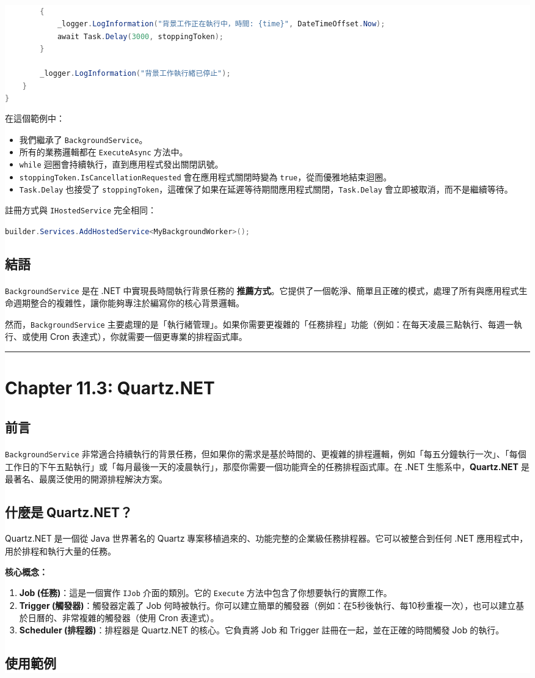 ```csharp
        {
            _logger.LogInformation("背景工作正在執行中，時間: {time}", DateTimeOffset.Now);
            await Task.Delay(3000, stoppingToken);
        }

        _logger.LogInformation("背景工作執行緒已停止");
    }
}
```

在這個範例中：
- 我們繼承了 `BackgroundService`。
- 所有的業務邏輯都在 `ExecuteAsync` 方法中。
- `while` 迴圈會持續執行，直到應用程式發出關閉訊號。
- `stoppingToken.IsCancellationRequested` 會在應用程式關閉時變為 `true`，從而優雅地結束迴圈。
- `Task.Delay` 也接受了 `stoppingToken`，這確保了如果在延遲等待期間應用程式關閉，`Task.Delay` 會立即被取消，而不是繼續等待。

註冊方式與 `IHostedService` 完全相同：
```csharp
builder.Services.AddHostedService<MyBackgroundWorker>();
```

## 結語

`BackgroundService` 是在 .NET 中實現長時間執行背景任務的 **推薦方式**。它提供了一個乾淨、簡單且正確的模式，處理了所有與應用程式生命週期整合的複雜性，讓你能夠專注於編寫你的核心背景邏輯。

然而，`BackgroundService` 主要處理的是「執行緒管理」。如果你需要更複雜的「任務排程」功能（例如：在每天凌晨三點執行、每週一執行、或使用 Cron 表達式），你就需要一個更專業的排程函式庫。

---

# Chapter 11.3: Quartz.NET

## 前言

`BackgroundService` 非常適合持續執行的背景任務，但如果你的需求是基於時間的、更複雜的排程邏輯，例如「每五分鐘執行一次」、「每個工作日的下午五點執行」或「每月最後一天的凌晨執行」，那麼你需要一個功能齊全的任務排程函式庫。在 .NET 生態系中，**Quartz.NET** 是最著名、最廣泛使用的開源排程解決方案。

## 什麼是 Quartz.NET？

Quartz.NET 是一個從 Java 世界著名的 Quartz 專案移植過來的、功能完整的企業級任務排程器。它可以被整合到任何 .NET 應用程式中，用於排程和執行大量的任務。

**核心概念：**
1.  **Job (任務)**：這是一個實作 `IJob` 介面的類別。它的 `Execute` 方法中包含了你想要執行的實際工作。
2.  **Trigger (觸發器)**：觸發器定義了 Job 何時被執行。你可以建立簡單的觸發器（例如：在5秒後執行、每10秒重複一次），也可以建立基於日曆的、非常複雜的觸發器（使用 Cron 表達式）。
3.  **Scheduler (排程器)**：排程器是 Quartz.NET 的核心。它負責將 Job 和 Trigger 註冊在一起，並在正確的時間觸發 Job 的執行。

## 使用範例
